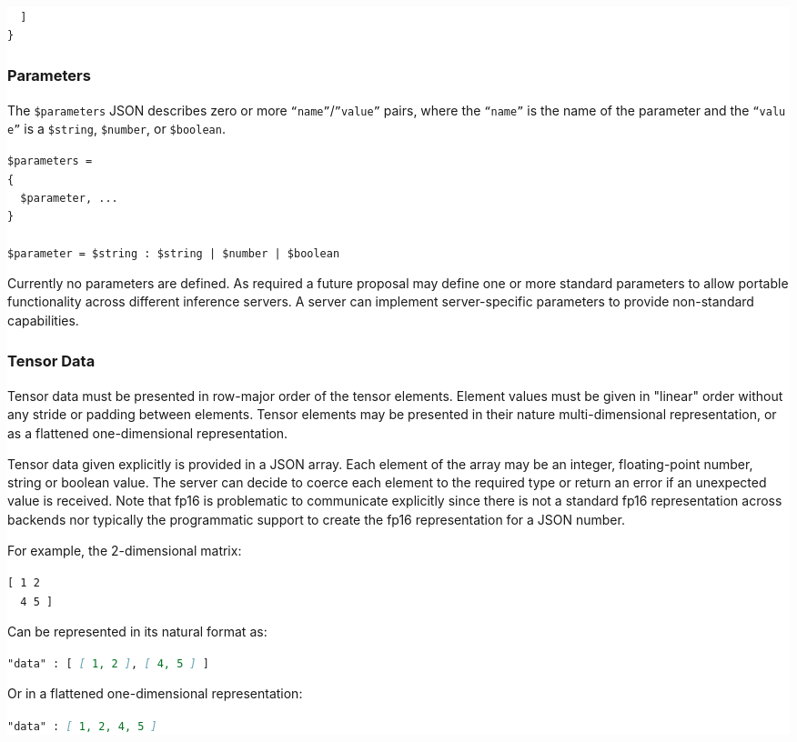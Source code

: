 ```md
  ]
}
```

### Parameters

The `$parameters` JSON describes zero or more `“name”`/`”value”` pairs,
where the `“name”` is the name of the parameter and the `“value”` is a
`$string`, `$number`, or `$boolean`.

```md
$parameters =
{
  $parameter, ...
}

$parameter = $string : $string | $number | $boolean
```

Currently no parameters are defined. As required a future proposal may
define one or more standard parameters to allow portable functionality
across different inference servers. A server can implement
server-specific parameters to provide non-standard capabilities.

### Tensor Data

Tensor data must be presented in row-major order of the tensor
elements. Element values must be given in "linear" order without any
stride or padding between elements. Tensor elements may be presented
in their nature multi-dimensional representation, or as a flattened
one-dimensional representation.

Tensor data given explicitly is provided in a JSON array. Each element
of the array may be an integer, floating-point number, string or
boolean value. The server can decide to coerce each element to the
required type or return an error if an unexpected value is
received. Note that fp16 is problematic to communicate explicitly
since there is not a standard fp16 representation across backends nor
typically the programmatic support to create the fp16 representation
for a JSON number.

For example, the 2-dimensional matrix:
```md
[ 1 2
  4 5 ]
```

Can be represented in its natural format as:
```md
"data" : [ [ 1, 2 ], [ 4, 5 ] ]
```

Or in a flattened one-dimensional representation:
```md
"data" : [ 1, 2, 4, 5 ]
```
